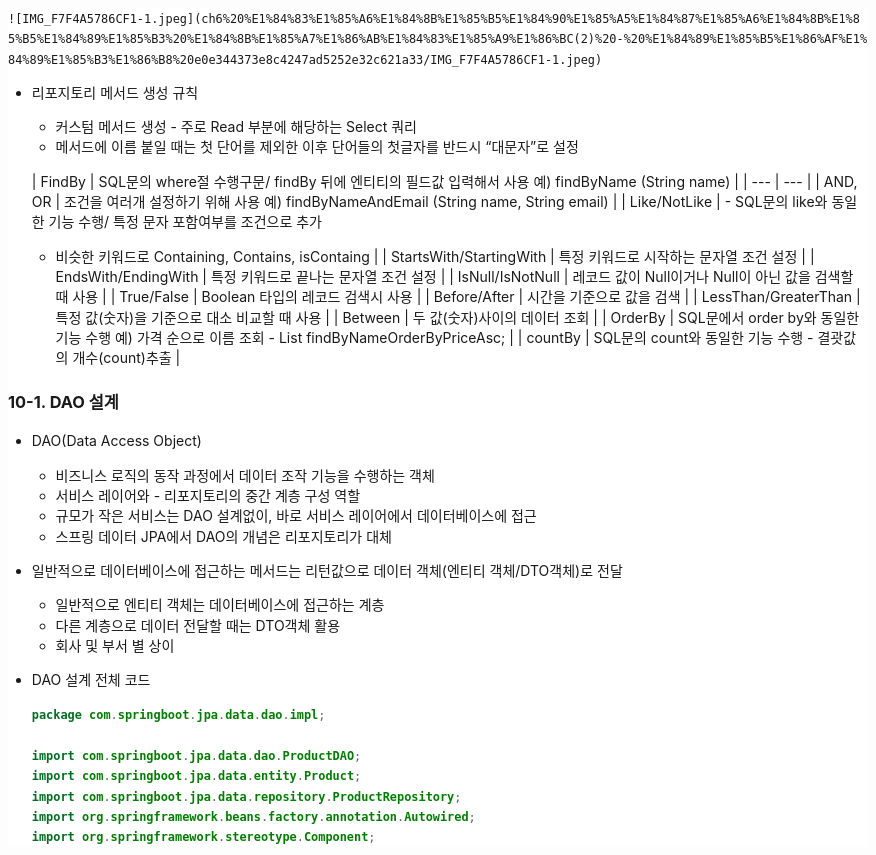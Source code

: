     ![IMG_F7F4A5786CF1-1.jpeg](ch6%20%E1%84%83%E1%85%A6%E1%84%8B%E1%85%B5%E1%84%90%E1%85%A5%E1%84%87%E1%85%A6%E1%84%8B%E1%85%B5%E1%84%89%E1%85%B3%20%E1%84%8B%E1%85%A7%E1%86%AB%E1%84%83%E1%85%A9%E1%86%BC(2)%20-%20%E1%84%89%E1%85%B5%E1%86%AF%E1%84%89%E1%85%B3%E1%86%B8%20e0e344373e8c4247ad5252e32c621a33/IMG_F7F4A5786CF1-1.jpeg)
    
- 리포지토리 메서드 생성 규칙
    - 커스텀 메서드 생성 - 주로 Read 부분에 해당하는 Select 쿼리
    - 메서드에 이름 붙일 때는 첫 단어를 제외한 이후 단어들의 첫글자를 반드시 “대문자”로 설정
    
    | FindBy | SQL문의 where절 수행구문/ findBy 뒤에 엔티티의 필드값 입력해서 사용
    예) findByName (String name) |
    | --- | --- |
    | AND, OR | 조건을 여러개 설정하기 위해 사용
    예) findByNameAndEmail (String name, String email) |
    | Like/NotLike | - SQL문의 like와 동일한 기능 수행/ 특정 문자 포함여부를 조건으로 추가
    - 비슷한 키워드로 Containing, Contains, isContaing |
    | StartsWith/StartingWith | 특정 키워드로 시작하는 문자열 조건 설정 |
    | EndsWith/EndingWith | 특정 키워드로 끝나는 문자열 조건 설정 |
    | IsNull/IsNotNull | 레코드 값이 Null이거나 Null이 아닌 값을 검색할 때 사용 |
    | True/False | Boolean 타입의 레코드 검색시 사용 |
    | Before/After | 시간을 기준으로 값을 검색 |
    | LessThan/GreaterThan | 특정 값(숫자)을 기준으로 대소 비교할 때 사용 |
    | Between | 두 값(숫자)사이의 데이터 조회 |
    | OrderBy | SQL문에서 order by와 동일한 기능 수행
    예) 가격 순으로 이름 조회 - List<Product> findByNameOrderByPriceAsc; |
    | countBy | SQL문의 count와 동일한 기능 수행 - 결괏값의 개수(count)추출 |

### 10-1. DAO 설계

- DAO(Data Access Object)
    - 비즈니스 로직의 동작 과정에서 데이터 조작 기능을 수행하는 객체
    - 서비스 레이어와 - 리포지토리의 중간 계층 구성 역할
    - 규모가 작은 서비스는 DAO 설계없이, 바로 서비스 레이어에서 데이터베이스에 접근
    - 스프링 데이터 JPA에서 DAO의 개념은 리포지토리가 대체
- 일반적으로 데이터베이스에 접근하는 메서드는 리턴값으로 데이터 객체(엔티티 객체/DTO객체)로 전달
    - 일반적으로 엔티티 객체는 데이터베이스에 접근하는 계층
    - 다른 계층으로 데이터 전달할 때는 DTO객체 활용
    - 회사 및 부서 별 상이
- DAO 설계 전체 코드
    
    ```java
    package com.springboot.jpa.data.dao.impl;
    
    import com.springboot.jpa.data.dao.ProductDAO;
    import com.springboot.jpa.data.entity.Product;
    import com.springboot.jpa.data.repository.ProductRepository;
    import org.springframework.beans.factory.annotation.Autowired;
    import org.springframework.stereotype.Component;
    